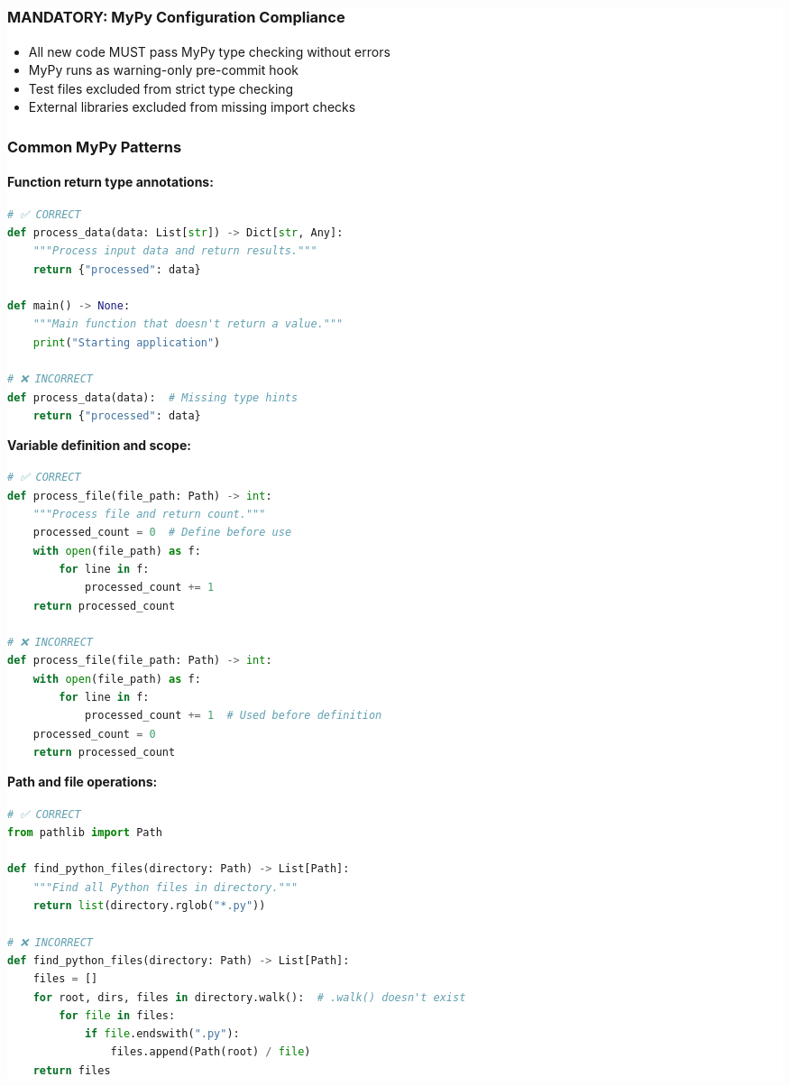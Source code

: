 ### MANDATORY: MyPy Configuration Compliance
- All new code MUST pass MyPy type checking without errors
- MyPy runs as warning-only pre-commit hook
- Test files excluded from strict type checking
- External libraries excluded from missing import checks

### Common MyPy Patterns

**Function return type annotations:**
```python
# ✅ CORRECT
def process_data(data: List[str]) -> Dict[str, Any]:
    """Process input data and return results."""
    return {"processed": data}

def main() -> None:
    """Main function that doesn't return a value."""
    print("Starting application")

# ❌ INCORRECT
def process_data(data):  # Missing type hints
    return {"processed": data}
```

**Variable definition and scope:**
```python
# ✅ CORRECT
def process_file(file_path: Path) -> int:
    """Process file and return count."""
    processed_count = 0  # Define before use
    with open(file_path) as f:
        for line in f:
            processed_count += 1
    return processed_count

# ❌ INCORRECT
def process_file(file_path: Path) -> int:
    with open(file_path) as f:
        for line in f:
            processed_count += 1  # Used before definition
    processed_count = 0
    return processed_count
```

**Path and file operations:**
```python
# ✅ CORRECT
from pathlib import Path

def find_python_files(directory: Path) -> List[Path]:
    """Find all Python files in directory."""
    return list(directory.rglob("*.py"))

# ❌ INCORRECT
def find_python_files(directory: Path) -> List[Path]:
    files = []
    for root, dirs, files in directory.walk():  # .walk() doesn't exist
        for file in files:
            if file.endswith(".py"):
                files.append(Path(root) / file)
    return files
```
